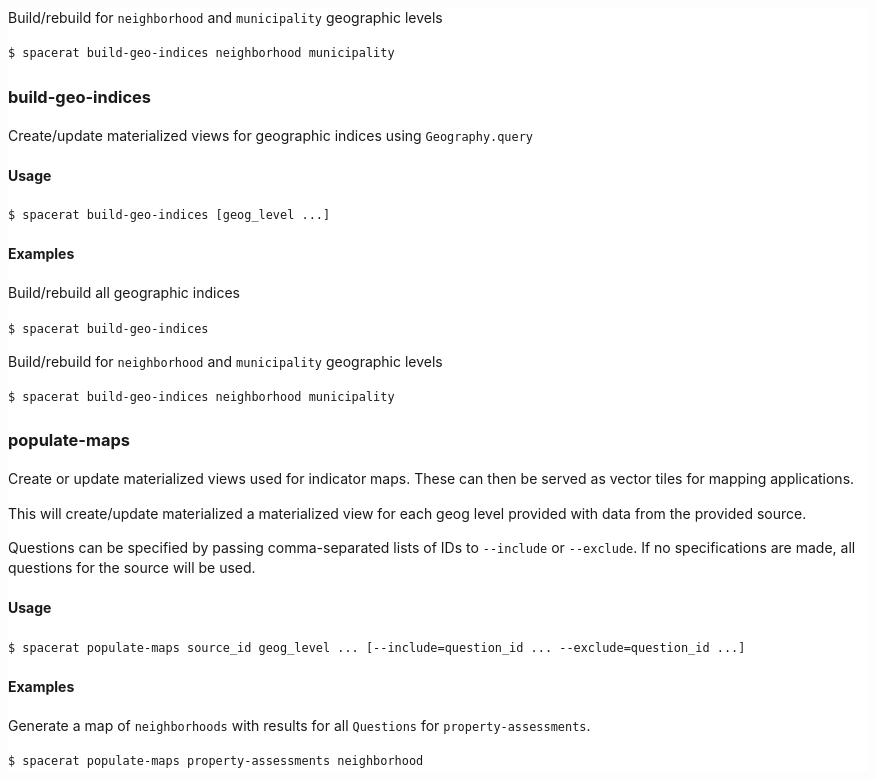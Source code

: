 Build/rebuild for `neighborhood` and `municipality` geographic levels

```shell
$ spacerat build-geo-indices neighborhood municipality
```

### build-geo-indices

Create/update materialized views for geographic indices using `Geography.query`

#### Usage

```shell
$ spacerat build-geo-indices [geog_level ...]
```

#### Examples

Build/rebuild all geographic indices

```shell
$ spacerat build-geo-indices
```

Build/rebuild for `neighborhood` and `municipality` geographic levels

```shell
$ spacerat build-geo-indices neighborhood municipality
```

### populate-maps

Create or update materialized views used for indicator maps. These can then be served as vector tiles for mapping
applications.

This will create/update materialized a materialized view for each geog level provided with data from the provided
source.

Questions can be specified by passing comma-separated lists of IDs to `--include` or `--exclude`. If no specifications
are made, all questions for the source will be used.

#### Usage

```shell
$ spacerat populate-maps source_id geog_level ... [--include=question_id ... --exclude=question_id ...]
```

#### Examples

Generate a map of `neighborhoods` with results for all `Questions` for `property-assessments`.

```shell
$ spacerat populate-maps property-assessments neighborhood
```
